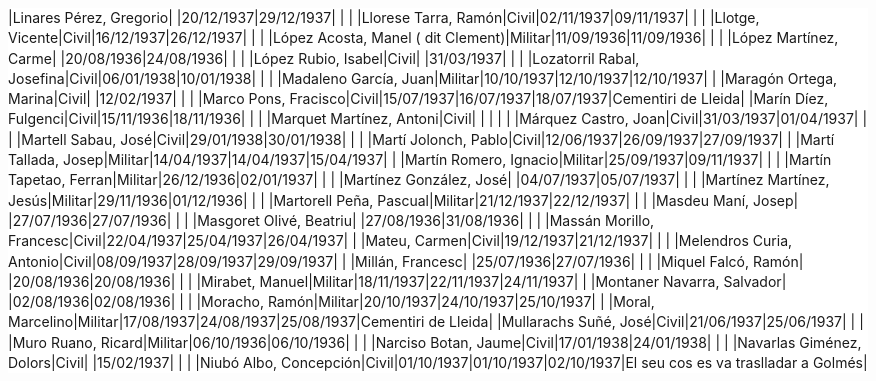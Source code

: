 |Linares Pérez, Gregorio| |20/12/1937|29/12/1937| | |
|Llorese Tarra, Ramón|Civil|02/11/1937|09/11/1937| | |
|Llotge, Vicente|Civil|16/12/1937|26/12/1937| | |
|López Acosta, Manel ( dit Clement)|Militar|11/09/1936|11/09/1936| | |
|López Martínez, Carme| |20/08/1936|24/08/1936| | |
|López Rubio, Isabel|Civil| |31/03/1937| | |
|Lozatorril Rabal, Josefina|Civil|06/01/1938|10/01/1938| | |
|Madaleno García, Juan|Militar|10/10/1937|12/10/1937|12/10/1937| |
|Maragón Ortega, Marina|Civil| |12/02/1937| | |
|Marco Pons, Fracisco|Civil|15/07/1937|16/07/1937|18/07/1937|Cementiri de Lleida|
|Marín Díez, Fulgenci|Civil|15/11/1936|18/11/1936| | |
|Marquet Martínez, Antoni|Civil| | | | |
|Márquez Castro, Joan|Civil|31/03/1937|01/04/1937| | |
|Martell Sabau, José|Civil|29/01/1938|30/01/1938| | |
|Martí Jolonch, Pablo|Civil|12/06/1937|26/09/1937|27/09/1937| |
|Martí Tallada, Josep|Militar|14/04/1937|14/04/1937|15/04/1937| |
|Martín Romero, Ignacio|Militar|25/09/1937|09/11/1937| | |
|Martín Tapetao, Ferran|Militar|26/12/1936|02/01/1937| | |
|Martínez González, José| |04/07/1937|05/07/1937| | |
|Martínez Martínez, Jesús|Militar|29/11/1936|01/12/1936| | |
|Martorell Peña, Pascual|Militar|21/12/1937|22/12/1937| | |
|Masdeu Maní, Josep| |27/07/1936|27/07/1936| | |
|Masgoret Olivé, Beatriu| |27/08/1936|31/08/1936| | |
|Massán Morillo, Francesc|Civil|22/04/1937|25/04/1937|26/04/1937| |
|Mateu, Carmen|Civil|19/12/1937|21/12/1937| | |
|Melendros Curia, Antonio|Civil|08/09/1937|28/09/1937|29/09/1937| |
|Millán, Francesc| |25/07/1936|27/07/1936| | |
|Miquel Falcó, Ramón| |20/08/1936|20/08/1936| | |
|Mirabet, Manuel|Militar|18/11/1937|22/11/1937|24/11/1937| |
|Montaner Navarra, Salvador| |02/08/1936|02/08/1936| | |
|Moracho, Ramón|Militar|20/10/1937|24/10/1937|25/10/1937| |
|Moral, Marcelino|Militar|17/08/1937|24/08/1937|25/08/1937|Cementiri de Lleida|
|Mullarachs Suñé, José|Civil|21/06/1937|25/06/1937| | |
|Muro Ruano, Ricard|Militar|06/10/1936|06/10/1936| | |
|Narciso Botan, Jaume|Civil|17/01/1938|24/01/1938| | |
|Navarlas Giménez, Dolors|Civil| |15/02/1937| | |
|Niubó Albo, Concepción|Civil|01/10/1937|01/10/1937|02/10/1937|El seu cos es va traslladar a Golmés|